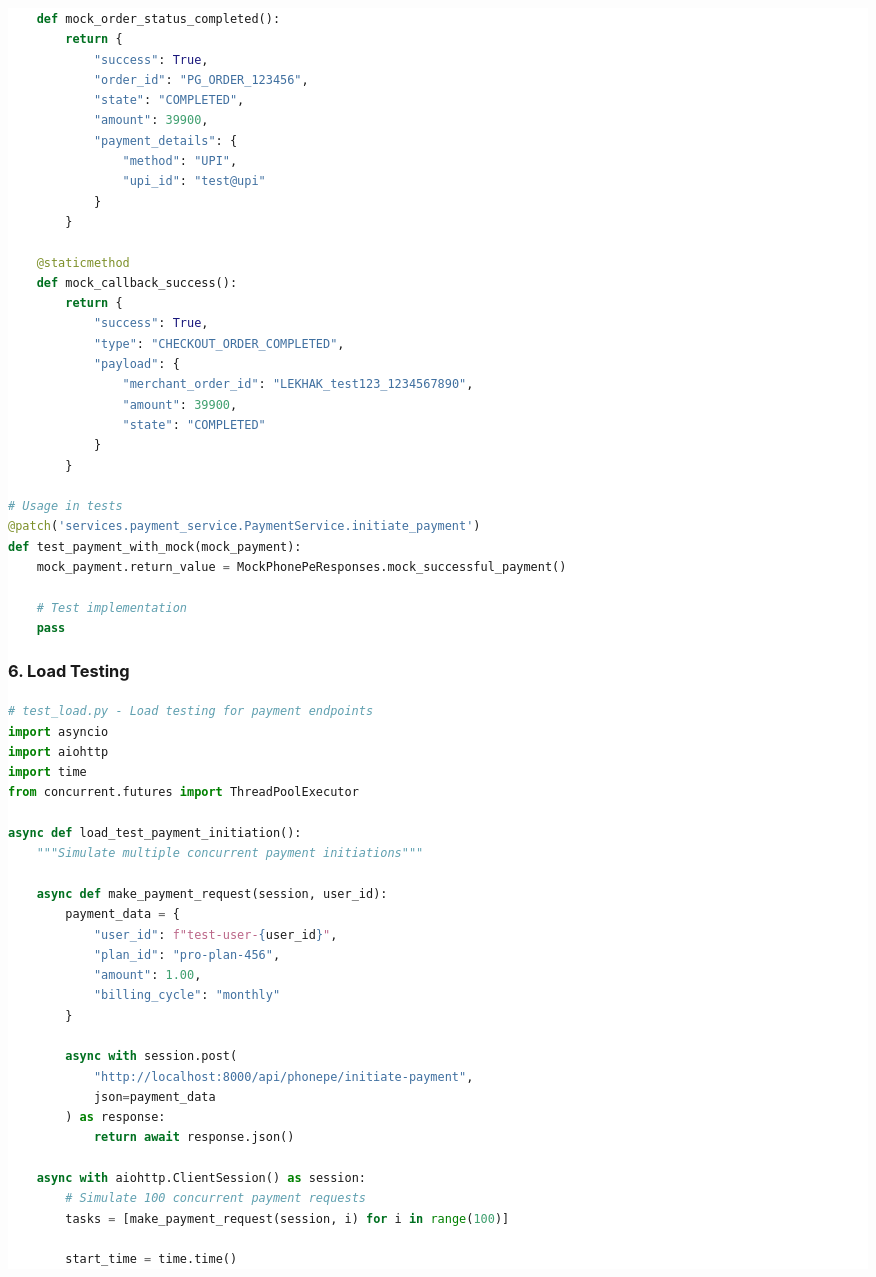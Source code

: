 ```python
    def mock_order_status_completed():
        return {
            "success": True,
            "order_id": "PG_ORDER_123456",
            "state": "COMPLETED",
            "amount": 39900,
            "payment_details": {
                "method": "UPI",
                "upi_id": "test@upi"
            }
        }
    
    @staticmethod
    def mock_callback_success():
        return {
            "success": True,
            "type": "CHECKOUT_ORDER_COMPLETED",
            "payload": {
                "merchant_order_id": "LEKHAK_test123_1234567890",
                "amount": 39900,
                "state": "COMPLETED"
            }
        }

# Usage in tests
@patch('services.payment_service.PaymentService.initiate_payment')
def test_payment_with_mock(mock_payment):
    mock_payment.return_value = MockPhonePeResponses.mock_successful_payment()
    
    # Test implementation
    pass
```

### 6. Load Testing
```python
# test_load.py - Load testing for payment endpoints
import asyncio
import aiohttp
import time
from concurrent.futures import ThreadPoolExecutor

async def load_test_payment_initiation():
    """Simulate multiple concurrent payment initiations"""
    
    async def make_payment_request(session, user_id):
        payment_data = {
            "user_id": f"test-user-{user_id}",
            "plan_id": "pro-plan-456",
            "amount": 1.00,
            "billing_cycle": "monthly"
        }
        
        async with session.post(
            "http://localhost:8000/api/phonepe/initiate-payment",
            json=payment_data
        ) as response:
            return await response.json()
    
    async with aiohttp.ClientSession() as session:
        # Simulate 100 concurrent payment requests
        tasks = [make_payment_request(session, i) for i in range(100)]
        
        start_time = time.time()
```